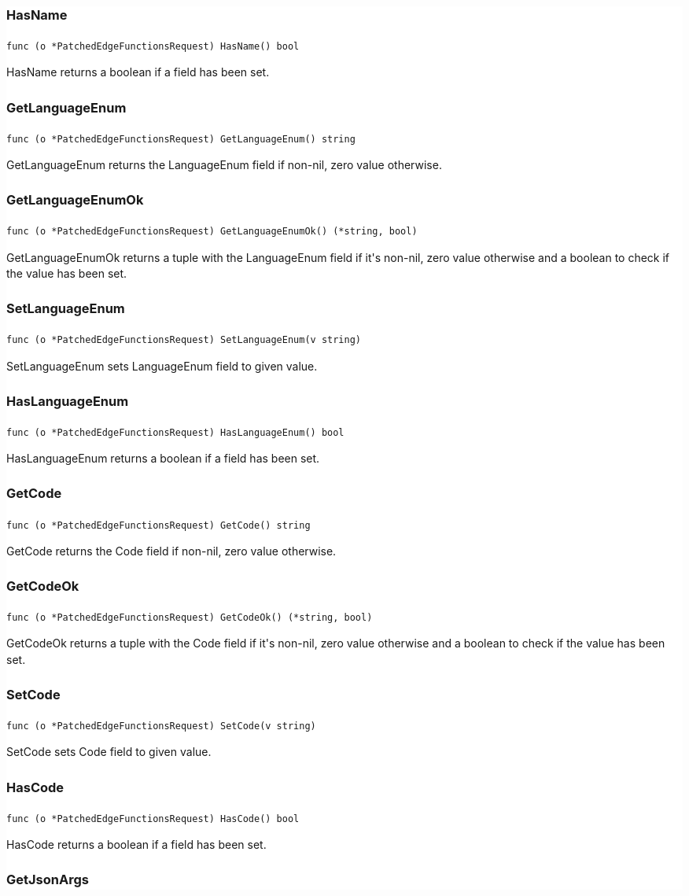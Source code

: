 ### HasName

`func (o *PatchedEdgeFunctionsRequest) HasName() bool`

HasName returns a boolean if a field has been set.

### GetLanguageEnum

`func (o *PatchedEdgeFunctionsRequest) GetLanguageEnum() string`

GetLanguageEnum returns the LanguageEnum field if non-nil, zero value otherwise.

### GetLanguageEnumOk

`func (o *PatchedEdgeFunctionsRequest) GetLanguageEnumOk() (*string, bool)`

GetLanguageEnumOk returns a tuple with the LanguageEnum field if it's non-nil, zero value otherwise
and a boolean to check if the value has been set.

### SetLanguageEnum

`func (o *PatchedEdgeFunctionsRequest) SetLanguageEnum(v string)`

SetLanguageEnum sets LanguageEnum field to given value.

### HasLanguageEnum

`func (o *PatchedEdgeFunctionsRequest) HasLanguageEnum() bool`

HasLanguageEnum returns a boolean if a field has been set.

### GetCode

`func (o *PatchedEdgeFunctionsRequest) GetCode() string`

GetCode returns the Code field if non-nil, zero value otherwise.

### GetCodeOk

`func (o *PatchedEdgeFunctionsRequest) GetCodeOk() (*string, bool)`

GetCodeOk returns a tuple with the Code field if it's non-nil, zero value otherwise
and a boolean to check if the value has been set.

### SetCode

`func (o *PatchedEdgeFunctionsRequest) SetCode(v string)`

SetCode sets Code field to given value.

### HasCode

`func (o *PatchedEdgeFunctionsRequest) HasCode() bool`

HasCode returns a boolean if a field has been set.

### GetJsonArgs
